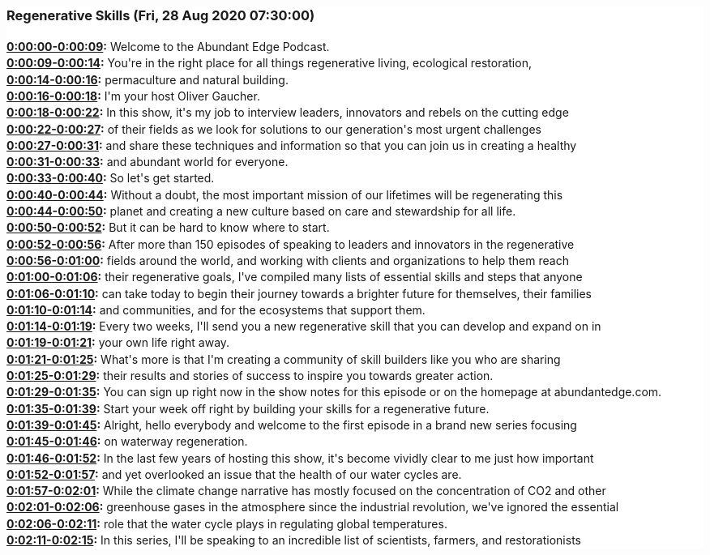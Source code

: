 ### Regenerative Skills  (Fri, 28 Aug 2020 07:30:00)
**[0:00:00-0:00:09](https://regenerativeskills.com/enric-sala/#t=0:00:00):**  Welcome to the Abundant Edge Podcast.  
**[0:00:09-0:00:14](https://regenerativeskills.com/enric-sala/#t=0:00:09):**  You're in the right place for all things regenerative living, ecological restoration,  
**[0:00:14-0:00:16](https://regenerativeskills.com/enric-sala/#t=0:00:14):**  permaculture and natural building.  
**[0:00:16-0:00:18](https://regenerativeskills.com/enric-sala/#t=0:00:16):**  I'm your host Oliver Gaucher.  
**[0:00:18-0:00:22](https://regenerativeskills.com/enric-sala/#t=0:00:18):**  In this show, it's my job to interview leaders, innovators and rebels on the cutting edge  
**[0:00:22-0:00:27](https://regenerativeskills.com/enric-sala/#t=0:00:22):**  of their fields as we look for solutions to our generation's most urgent challenges  
**[0:00:27-0:00:31](https://regenerativeskills.com/enric-sala/#t=0:00:27):**  and share these techniques and information so that you can join us in creating a healthy  
**[0:00:31-0:00:33](https://regenerativeskills.com/enric-sala/#t=0:00:31):**  and abundant world for everyone.  
**[0:00:33-0:00:40](https://regenerativeskills.com/enric-sala/#t=0:00:33):**  So let's get started.  
**[0:00:40-0:00:44](https://regenerativeskills.com/enric-sala/#t=0:00:40):**  Without a doubt, the most important mission of our lifetimes will be regenerating this  
**[0:00:44-0:00:50](https://regenerativeskills.com/enric-sala/#t=0:00:44):**  planet and creating a new culture based on care and stewardship for all life.  
**[0:00:50-0:00:52](https://regenerativeskills.com/enric-sala/#t=0:00:50):**  But it can be hard to know where to start.  
**[0:00:52-0:00:56](https://regenerativeskills.com/enric-sala/#t=0:00:52):**  After more than 150 episodes of speaking to leaders and innovators in the regenerative  
**[0:00:56-0:01:00](https://regenerativeskills.com/enric-sala/#t=0:00:56):**  fields around the world, and working with clients and organizations to help them reach  
**[0:01:00-0:01:06](https://regenerativeskills.com/enric-sala/#t=0:01:00):**  their regenerative goals, I've compiled many lists of essential skills and steps that anyone  
**[0:01:06-0:01:10](https://regenerativeskills.com/enric-sala/#t=0:01:06):**  can take today to begin their journey towards a brighter future for themselves, their families  
**[0:01:10-0:01:14](https://regenerativeskills.com/enric-sala/#t=0:01:10):**  and communities, and for the ecosystems that support them.  
**[0:01:14-0:01:19](https://regenerativeskills.com/enric-sala/#t=0:01:14):**  Every two weeks, I'll send you a new regenerative skill that you can develop and expand on in  
**[0:01:19-0:01:21](https://regenerativeskills.com/enric-sala/#t=0:01:19):**  your own life right away.  
**[0:01:21-0:01:25](https://regenerativeskills.com/enric-sala/#t=0:01:21):**  What's more is that I'm creating a community of skill builders like you who are sharing  
**[0:01:25-0:01:29](https://regenerativeskills.com/enric-sala/#t=0:01:25):**  their results and stories of success to inspire you towards greater action.  
**[0:01:29-0:01:35](https://regenerativeskills.com/enric-sala/#t=0:01:29):**  You can sign up right now in the show notes for this episode or on the homepage at abundantedge.com.  
**[0:01:35-0:01:39](https://regenerativeskills.com/enric-sala/#t=0:01:35):**  Start your week off right by building your skills for a regenerative future.  
**[0:01:39-0:01:45](https://regenerativeskills.com/enric-sala/#t=0:01:39):**  Alright, hello everybody and welcome to the first episode in a brand new series focusing  
**[0:01:45-0:01:46](https://regenerativeskills.com/enric-sala/#t=0:01:45):**  on waterway regeneration.  
**[0:01:46-0:01:52](https://regenerativeskills.com/enric-sala/#t=0:01:46):**  In the last few years of hosting this show, it's become vividly clear to me just how important  
**[0:01:52-0:01:57](https://regenerativeskills.com/enric-sala/#t=0:01:52):**  and yet overlooked an issue that the health of our water cycles are.  
**[0:01:57-0:02:01](https://regenerativeskills.com/enric-sala/#t=0:01:57):**  While the climate change narrative has mostly focused on the concentration of CO2 and other  
**[0:02:01-0:02:06](https://regenerativeskills.com/enric-sala/#t=0:02:01):**  greenhouse gases in the atmosphere since the industrial revolution, we've ignored the essential  
**[0:02:06-0:02:11](https://regenerativeskills.com/enric-sala/#t=0:02:06):**  role that the water cycle plays in regulating global temperatures.  
**[0:02:11-0:02:15](https://regenerativeskills.com/enric-sala/#t=0:02:11):**  In this series, I'll be speaking to an incredible list of scientists, farmers, and restorationists  